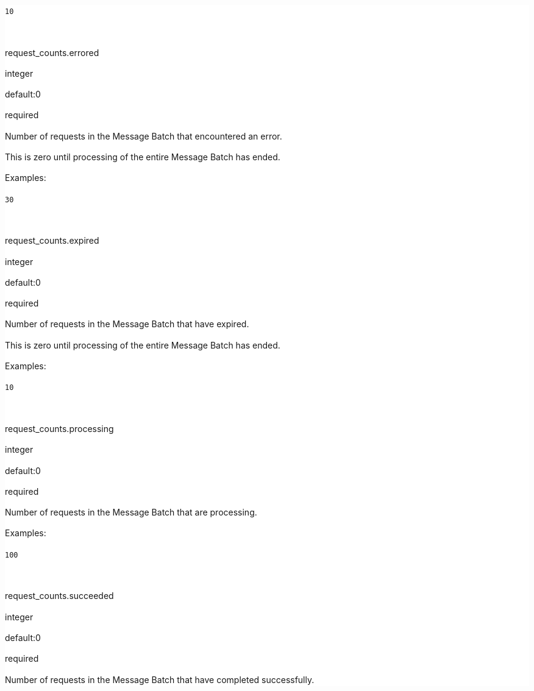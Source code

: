 `10`

[​](#response-request-counts-errored)

request\_counts.errored

integer

default:0

required

Number of requests in the Message Batch that encountered an error.

This is zero until processing of the entire Message Batch has ended.

Examples:

`30`

[​](#response-request-counts-expired)

request\_counts.expired

integer

default:0

required

Number of requests in the Message Batch that have expired.

This is zero until processing of the entire Message Batch has ended.

Examples:

`10`

[​](#response-request-counts-processing)

request\_counts.processing

integer

default:0

required

Number of requests in the Message Batch that are processing.

Examples:

`100`

[​](#response-request-counts-succeeded)

request\_counts.succeeded

integer

default:0

required

Number of requests in the Message Batch that have completed successfully.
